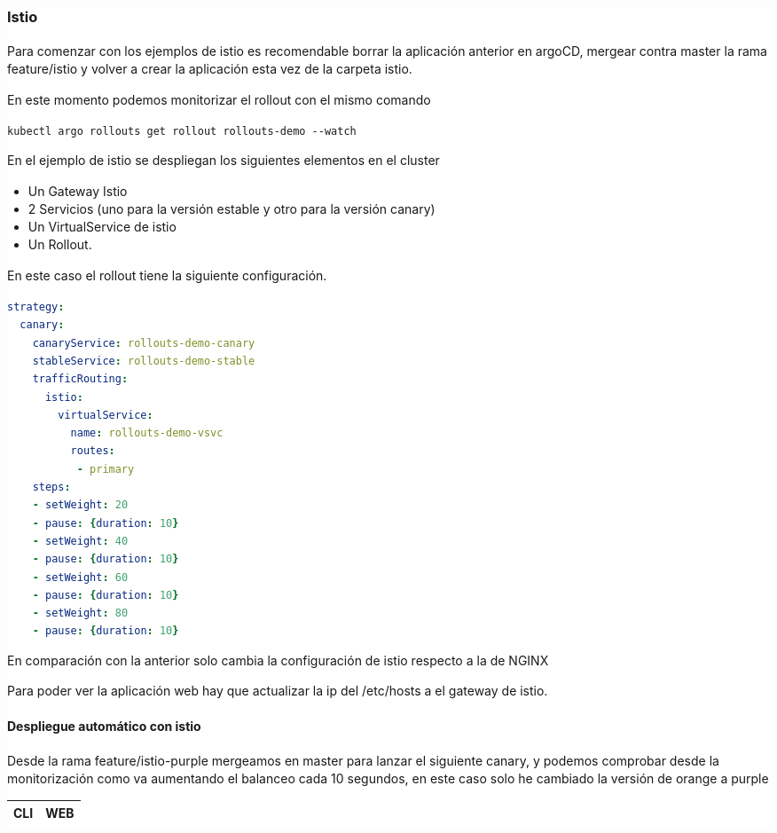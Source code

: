 ### Istio

Para comenzar con los ejemplos de istio es recomendable borrar la aplicación anterior en argoCD, mergear contra master la rama feature/istio y volver a crear la aplicación esta vez de la carpeta istio.

En este momento podemos monitorizar el rollout con el mismo comando

```shell
kubectl argo rollouts get rollout rollouts-demo --watch
```

En el ejemplo de istio se despliegan los siguientes elementos en el cluster

- Un Gateway Istio
- 2 Servicios (uno para la versión estable y otro para la versión canary)
- Un VirtualService de istio
- Un Rollout.

En este caso el rollout tiene la siguiente configuración.

```yaml
strategy:
  canary:
    canaryService: rollouts-demo-canary
    stableService: rollouts-demo-stable
    trafficRouting:
      istio:
        virtualService:
          name: rollouts-demo-vsvc
          routes:
           - primary 
    steps:
    - setWeight: 20
    - pause: {duration: 10}
    - setWeight: 40
    - pause: {duration: 10}
    - setWeight: 60
    - pause: {duration: 10}
    - setWeight: 80
    - pause: {duration: 10}
```

En comparación con la anterior solo cambia la configuración de istio respecto a la de NGINX

Para poder ver la aplicación web hay que actualizar la ip del /etc/hosts a el gateway de istio.

#### Despliegue automático con istio

Desde la rama feature/istio-purple mergeamos en master para lanzar el siguiente canary, y podemos comprobar desde la monitorización como va aumentando el balanceo cada 10 segundos, en este caso solo he cambiado la versión de orange a purple

| CLI  | WEB |
| ------------- | ------------- |